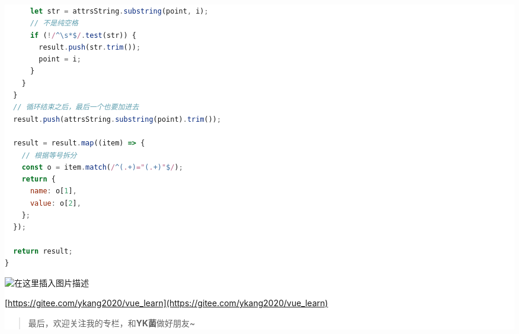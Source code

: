 ```javascript
      let str = attrsString.substring(point, i);
      // 不是纯空格
      if (!/^\s*$/.test(str)) {
        result.push(str.trim());
        point = i;
      }
    }
  }
  // 循环结束之后，最后一个也要加进去
  result.push(attrsString.substring(point).trim());

  result = result.map((item) => {
    // 根据等号拆分
    const o = item.match(/^(.+)="(.+)"$/);
    return {
      name: o[1],
      value: o[2],
    };
  });

  return result;
}
```
![在这里插入图片描述](https://p3-juejin.byteimg.com/tos-cn-i-k3u1fbpfcp/b303e53fdd9243de8e9c9bf141d687ce~tplv-k3u1fbpfcp-zoom-1.image)

[https://gitee.com/ykang2020/vue_learn](https://gitee.com/ykang2020/vue_learn)


> 最后，欢迎关注我的专栏，和**YK菌**做好朋友~



